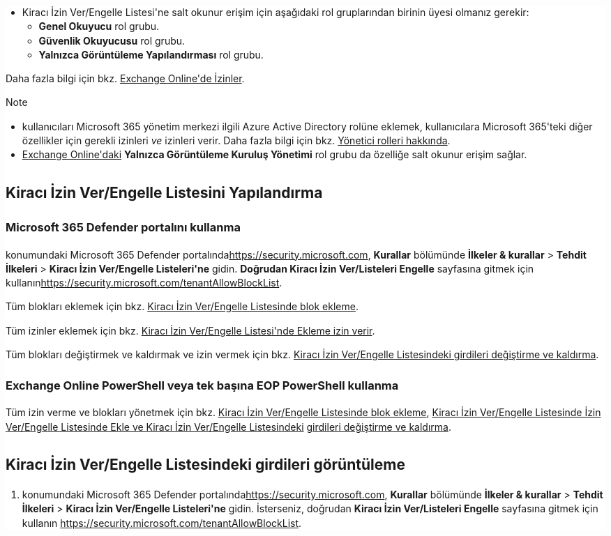   - Kiracı İzin Ver/Engelle Listesi'ne salt okunur erişim için aşağıdaki rol gruplarından birinin üyesi olmanız gerekir:
    - **Genel Okuyucu** rol grubu.
    - **Güvenlik Okuyucusu** rol grubu.
    - **Yalnızca Görüntüleme Yapılandırması** rol grubu.

  Daha fazla bilgi için bkz. [Exchange Online'de İzinler](/exchange/permissions-exo/permissions-exo).

  > [!NOTE]
  >
  > - kullanıcıları Microsoft 365 yönetim merkezi ilgili Azure Active Directory rolüne eklemek, kullanıcılara Microsoft 365'teki diğer özellikler için gerekli izinleri *ve* izinleri verir. Daha fazla bilgi için bkz. [Yönetici rolleri hakkında](../../admin/add-users/about-admin-roles.md).
  > - [Exchange Online'daki](/Exchange/permissions-exo/permissions-exo#role-groups) **Yalnızca Görüntüleme Kuruluş Yönetimi** rol grubu da özelliğe salt okunur erişim sağlar.

## <a name="configure-the-tenant-allowblock-list"></a>Kiracı İzin Ver/Engelle Listesini Yapılandırma

### <a name="use-the-microsoft-365-defender-portal"></a>Microsoft 365 Defender portalını kullanma

konumundaki Microsoft 365 Defender portalında<https://security.microsoft.com>, **Kurallar** bölümünde **İlkeler & kurallar** \> **Tehdit İlkeleri** \> **Kiracı İzin Ver/Engelle Listeleri'ne** gidin. **Doğrudan Kiracı İzin Ver/Listeleri Engelle** sayfasına gitmek için kullanın<https://security.microsoft.com/tenantAllowBlockList>.

Tüm blokları eklemek için bkz. [Kiracı İzin Ver/Engelle Listesinde blok ekleme](manage-tenant-blocks.md).

Tüm izinler eklemek için bkz. [Kiracı İzin Ver/Engelle Listesi'nde Ekleme izin verir](manage-tenant-allows.md).

Tüm blokları değiştirmek ve kaldırmak ve izin vermek için bkz. [Kiracı İzin Ver/Engelle Listesindeki girdileri değiştirme ve kaldırma](modify-remove-entries-tenant-allow-block.md).

### <a name="use-exchange-online-powershell-or-standalone-eop-powershell"></a>Exchange Online PowerShell veya tek başına EOP PowerShell kullanma

Tüm izin verme ve blokları yönetmek için bkz. [Kiracı İzin Ver/Engelle Listesinde blok ekleme](manage-tenant-blocks.md), [Kiracı İzin Ver/Engelle Listesinde İzin Ver/Engelle Listesinde Ekle ve Kiracı İzin Ver/Engelle Listesindeki](manage-tenant-allows.md) [girdileri değiştirme ve kaldırma](modify-remove-entries-tenant-allow-block.md).

## <a name="view-entries-in-the-tenant-allowblock-list"></a>Kiracı İzin Ver/Engelle Listesindeki girdileri görüntüleme

1. konumundaki Microsoft 365 Defender portalında<https://security.microsoft.com>, **Kurallar** bölümünde **İlkeler & kurallar** \> **Tehdit İlkeleri** \> **Kiracı İzin Ver/Engelle Listeleri'ne** gidin. İsterseniz, doğrudan **Kiracı İzin Ver/Listeleri Engelle** sayfasına gitmek için kullanın <https://security.microsoft.com/tenantAllowBlockList>.
